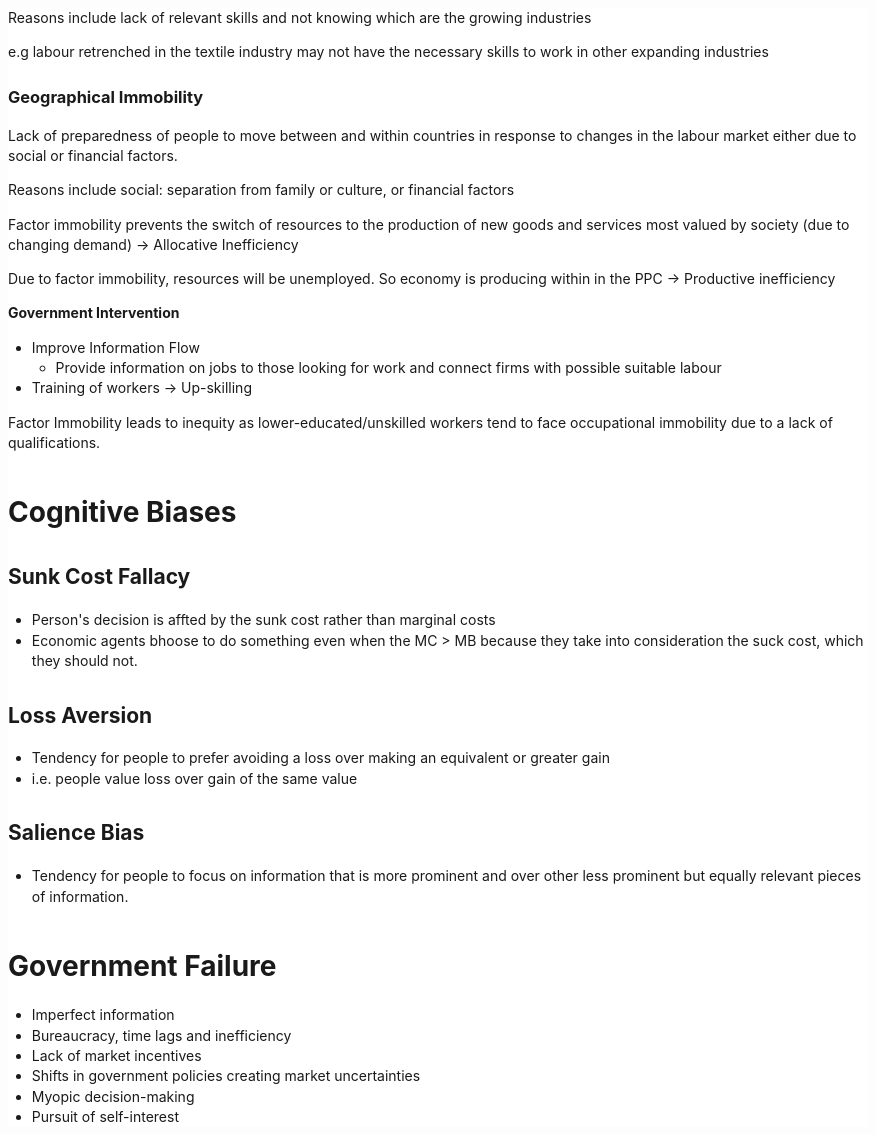 Reasons include lack of relevant skills and not knowing which are the growing industries

e.g labour retrenched in the textile industry may not have the necessary skills to work in other expanding industries

### Geographical Immobility
Lack of preparedness of people to move between and within countries in response to changes in the labour market either due to social or financial factors.

Reasons include social: separation from family or culture, or financial factors

Factor immobility prevents the switch of resources to the production of new goods and services most valued by society (due to changing demand) → Allocative Inefficiency

Due to factor immobility, resources will be unemployed. So economy is producing within in the PPC → Productive inefficiency

**Government Intervention**
- Improve Information Flow
	- Provide information on jobs to those looking for work and connect firms with possible suitable labour
- Training of workers → Up-skilling

Factor Immobility leads to inequity as lower-educated/unskilled workers tend to face occupational immobility due to a lack of qualifications.

# Cognitive Biases

## Sunk Cost Fallacy

- Person's decision is affted by the sunk cost rather than marginal costs
- Economic agents bhoose to do something even when the MC > MB because they take into consideration the suck cost, which they should not.

## Loss Aversion

- Tendency for people to prefer avoiding a loss over making an equivalent or greater gain
- i.e. people value loss over gain of the same value

## Salience Bias

- Tendency for people to focus on information that is more prominent and over other less prominent but equally relevant pieces of information.

# Government Failure

- Imperfect information
- Bureaucracy, time lags and inefficiency
- Lack of market incentives
- Shifts in government policies creating market uncertainties
- Myopic decision-making
- Pursuit of self-interest